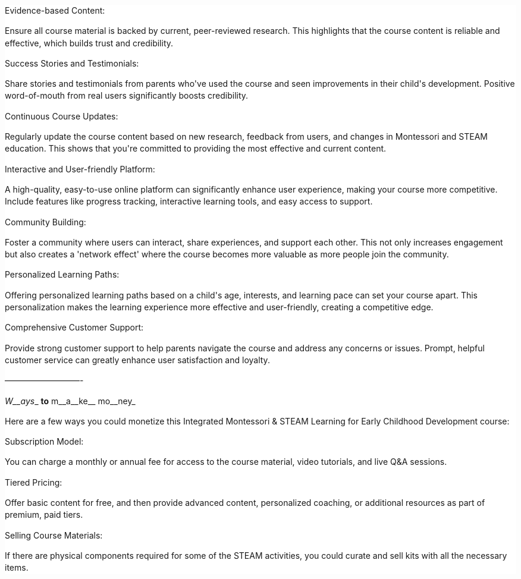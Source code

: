 Evidence-based Content:

Ensure all course material is backed by current, peer-reviewed research. This highlights that the course content is reliable and effective, which builds trust and credibility.

Success Stories and Testimonials:

Share stories and testimonials from parents who've used the course and seen improvements in their child's development. Positive word-of-mouth from real users significantly boosts credibility.

Continuous Course Updates:

Regularly update the course content based on new research, feedback from users, and changes in Montessori and STEAM education. This shows that you're committed to providing the most effective and current content.

Interactive and User-friendly Platform:

A high-quality, easy-to-use online platform can significantly enhance user experience, making your course more competitive. Include features like progress tracking, interactive learning tools, and easy access to support.

Community Building:

Foster a community where users can interact, share experiences, and support each other. This not only increases engagement but also creates a 'network effect' where the course becomes more valuable as more people join the community.

Personalized Learning Paths:

Offering personalized learning paths based on a child's age, interests, and learning pace can set your course apart. This personalization makes the learning experience more effective and user-friendly, creating a competitive edge.

Comprehensive Customer Support:

Provide strong customer support to help parents navigate the course and address any concerns or issues. Prompt, helpful customer service can greatly enhance user satisfaction and loyalty.

—————————-

_W__ays__ __to__ m__a__ke__ mo__ney_

Here are a few ways you could monetize this Integrated Montessori & STEAM Learning for Early Childhood Development course:

Subscription Model:

You can charge a monthly or annual fee for access to the course material, video tutorials, and live Q&A sessions.

Tiered Pricing:

Offer basic content for free, and then provide advanced content, personalized coaching, or additional resources as part of premium, paid tiers.

Selling Course Materials:

If there are physical components required for some of the STEAM activities, you could curate and sell kits with all the necessary items.
